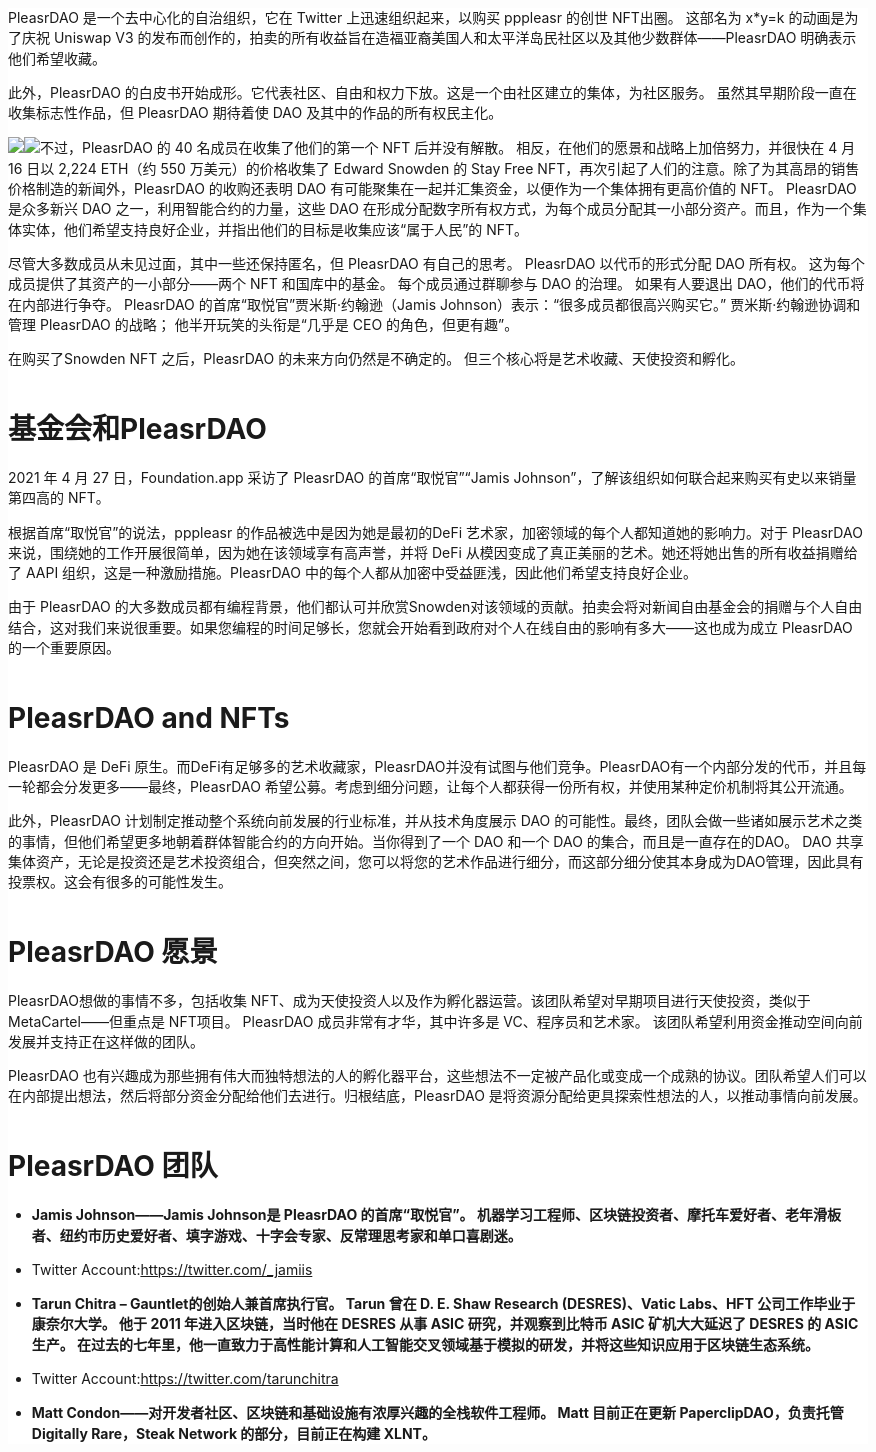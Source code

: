 PleasrDAO 是一个去中心化的自治组织，它在 Twitter 上迅速组织起来，以购买 pppleasr 的创世 NFT出圈。 这部名为 x*y=k 的动画是为了庆祝 Uniswap V3 的发布而创作的，拍卖的所有收益旨在造福亚裔美国人和太平洋岛民社区以及其他少数群体——PleasrDAO 明确表示他们希望收藏。

此外，PleasrDAO 的白皮书开始成形。它代表社区、自由和权力下放。这是一个由社区建立的集体，为社区服务。 虽然其早期阶段一直在收集标志性作品，但 PleasrDAO 期待着使 DAO 及其中的作品的所有权民主化。

![](https://lh3.googleusercontent.com/RpQCRlxAgqL8DvE_DWGkUHwWWyCDbrTAqQv0rp1YT-phHZ9ed1ZE0fOtVgQB8AHdOEANoApQbm6A5MaCUa2Kl7da_lCmvu-asfbsowvFHbHe2AMkLOWU_ZJ2RcbU6ypOxKFATTpD=s0)![](https://lh4.googleusercontent.com/U62D8YtSt7wtP38xMjRJ4KJnsyttWnY3acDoMpTroJ-u5_bij333-0jzIMjck4grTwaLKjr0peFwMuuR03OcsS_g_m_ES8d9CEek0Ai4LwyF47fWajZQEP4Oy6zTM43huyNVCLzI=s0)不过，PleasrDAO 的 40 名成员在收集了他们的第一个 NFT 后并没有解散。 相反，在他们的愿景和战略上加倍努力，并很快在 4 月 16 日以 2,224 ETH（约 550 万美元）的价格收集了 Edward Snowden 的 Stay Free NFT，再次引起了人们的注意。除了为其高昂的销售价格制造的新闻外，PleasrDAO 的收购还表明 DAO 有可能聚集在一起并汇集资金，以便作为一个集体拥有更高价值的 NFT。 PleasrDAO 是众多新兴 DAO 之一，利用智能合约的力量，这些 DAO 在形成分配数字所有权方式，为每个成员分配其一小部分资产。而且，作为一个集体实体，他们希望支持良好企业，并指出他们的目标是收集应该“属于人民”的 NFT。

尽管大多数成员从未见过面，其中一些还保持匿名，但 PleasrDAO 有自己的思考。 PleasrDAO 以代币的形式分配 DAO 所有权。 这为每个成员提供了其资产的一小部分——两个 NFT 和国库中的基金。 每个成员通过群聊参与 DAO 的治理。 如果有人要退出 DAO，他们的代币将在内部进行争夺。 PleasrDAO 的首席“取悦官”贾米斯·约翰逊（Jamis Johnson）表示：“很多成员都很高兴购买它。” 贾米斯·约翰逊协调和管理 PleasrDAO 的战略； 他半开玩笑的头衔是“几乎是 CEO 的角色，但更有趣”。

在购买了Snowden NFT 之后，PleasrDAO 的未来方向仍然是不确定的。 但三个核心将是艺术收藏、天使投资和孵化。

**基金会和PleasrDAO**
=================

2021 年 4 月 27 日，Foundation.app 采访了 PleasrDAO 的首席“取悦官”“Jamis Johnson”，了解该组织如何联合起来购买有史以来销量第四高的 NFT。

根据首席“取悦官”的说法，pppleasr 的作品被选中是因为她是最初的DeFi 艺术家，加密领域的每个人都知道她的影响力。对于 PleasrDAO 来说，围绕她的工作开展很简单，因为她在该领域享有高声誉，并将 DeFi 从模因变成了真正美丽的艺术。她还将她出售的所有收益捐赠给了 AAPI 组织，这是一种激励措施。PleasrDAO 中的每个人都从加密中受益匪浅，因此他们希望支持良好企业。

由于 PleasrDAO 的大多数成员都有编程背景，他们都认可并欣赏Snowden对该领域的贡献。拍卖会将对新闻自由基金会的捐赠与个人自由结合，这对我们来说很重要。如果您编程的时间足够长，您就会开始看到政府对个人在线自由的影响有多大——这也成为成立 PleasrDAO 的一个重要原因。

**PleasrDAO and NFTs**
======================

PleasrDAO 是 DeFi 原生。而DeFi有足够多的艺术收藏家，PleasrDAO并没有试图与他们竞争。PleasrDAO有一个内部分发的代币，并且每一轮都会分发更多——最终，PleasrDAO 希望公募。考虑到细分问题，让每个人都获得一份所有权，并使用某种定价机制将其公开流通。

此外，PleasrDAO 计划制定推动整个系统向前发展的行业标准，并从技术角度展示 DAO 的可能性。最终，团队会做一些诸如展示艺术之类的事情，但他们希望更多地朝着群体智能合约的方向开始。当你得到了一个 DAO 和一个 DAO 的集合，而且是一直存在的DAO。 DAO 共享集体资产，无论是投资还是艺术投资组合，但突然之间，您可以将您的艺术作品进行细分，而这部分细分使其本身成为DAO管理，因此具有投票权。这会有很多的可能性发生。

**PleasrDAO 愿景**
================

PleasrDAO想做的事情不多，包括收集 NFT、成为天使投资人以及作为孵化器运营。该团队希望对早期项目进行天使投资，类似于 MetaCartel——但重点是 NFT项目。 PleasrDAO 成员非常有才华，其中许多是 VC、程序员和艺术家。 该团队希望利用资金推动空间向前发展并支持正在这样做的团队。

PleasrDAO 也有兴趣成为那些拥有伟大而独特想法的人的孵化器平台，这些想法不一定被产品化或变成一个成熟的协议。团队希望人们可以在内部提出想法，然后将部分资金分配给他们去进行。归根结底，PleasrDAO 是将资源分配给更具探索性想法的人，以推动事情向前发展。

**PleasrDAO 团队**
================

- **Jamis Johnson——Jamis Johnson是 PleasrDAO 的首席“取悦官”。 机器学习工程师、区块链投资者、摩托车爱好者、老年滑板者、纽约市历史爱好者、填字游戏、十字会专家、反常理思考家和单口喜剧迷。**

- Twitter Account:<https://twitter.com/_jamiis>

- **Tarun Chitra – Gauntlet的创始人兼首席执行官。 Tarun 曾在 D. E. Shaw Research (DESRES)、Vatic Labs、HFT 公司工作毕业于康奈尔大学。 他于 2011 年进入区块链，当时他在 DESRES 从事 ASIC 研究，并观察到比特币 ASIC 矿机大大延迟了 DESRES 的 ASIC 生产。 在过去的七年里，他一直致力于高性能计算和人工智能交叉领域基于模拟的研发，并将这些知识应用于区块链生态系统。**

- Twitter Account:<https://twitter.com/tarunchitra>

- **Matt Condon——对开发者社区、区块链和基础设施有浓厚兴趣的全栈软件工程师。 Matt 目前正在更新 PaperclipDAO，负责托管 Digitally Rare，Steak Network 的部分，目前正在构建 XLNT。**
